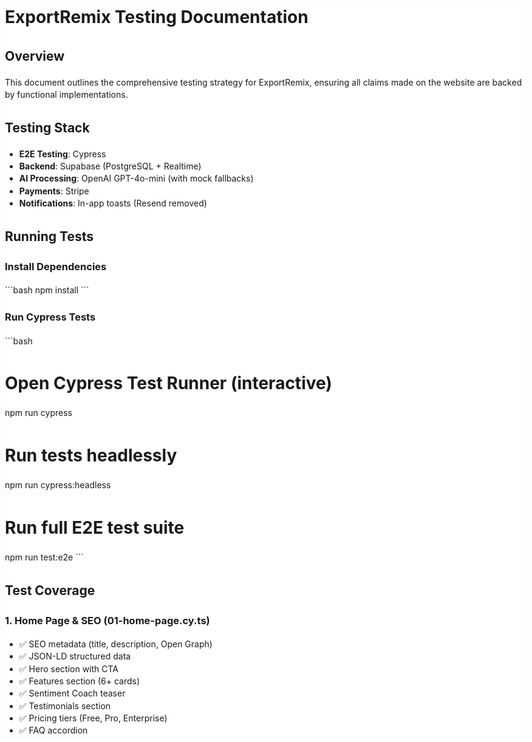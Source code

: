 # ExportRemix Testing Documentation

## Overview

This document outlines the comprehensive testing strategy for ExportRemix, ensuring all claims made on the website are backed by functional implementations.

## Testing Stack

- **E2E Testing**: Cypress
- **Backend**: Supabase (PostgreSQL + Realtime)
- **AI Processing**: OpenAI GPT-4o-mini (with mock fallbacks)
- **Payments**: Stripe
- **Notifications**: In-app toasts (Resend removed)

## Running Tests

### Install Dependencies

\`\`\`bash
npm install
\`\`\`

### Run Cypress Tests

\`\`\`bash
# Open Cypress Test Runner (interactive)
npm run cypress

# Run tests headlessly
npm run cypress:headless

# Run full E2E test suite
npm run test:e2e
\`\`\`

## Test Coverage

### 1. Home Page & SEO (01-home-page.cy.ts)
- ✅ SEO metadata (title, description, Open Graph)
- ✅ JSON-LD structured data
- ✅ Hero section with CTA
- ✅ Features section (6+ cards)
- ✅ Sentiment Coach teaser
- ✅ Testimonials section
- ✅ Pricing tiers (Free, Pro, Enterprise)
- ✅ FAQ accordion
